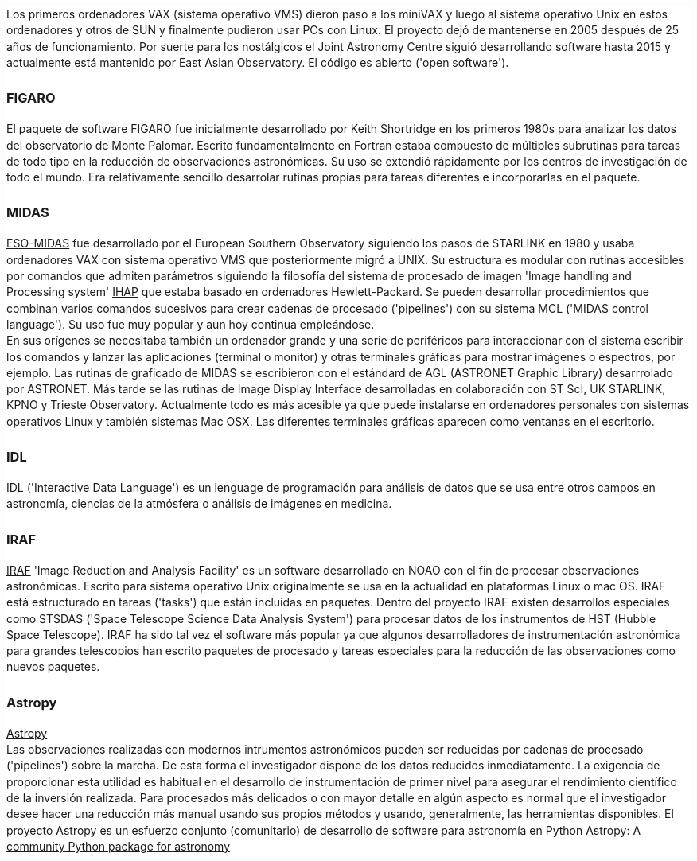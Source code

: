 Los primeros ordenadores VAX (sistema operativo VMS) dieron paso a los miniVAX y luego al sistema operativo Unix en estos ordenadores y otros de SUN y finalmente pudieron usar PCs con Linux.  El proyecto dejó de mantenerse en 2005 después de 25 años de funcionamiento. Por suerte para los nostálgicos el Joint Astronomy Centre siguió desarrollando software hasta 2015 y actualmente está mantenido por East Asian Observatory. El código es abierto ('open software').

### FIGARO
El paquete de software [FIGARO](http://star-www.rl.ac.uk/docs/sun86.htx/sun86.html) fue inicialmente desarrollado por Keith Shortridge  en los primeros 1980s para analizar los datos del observatorio de Monte Palomar. Escrito fundamentalmente en Fortran estaba compuesto de múltiples subrutinas para tareas de todo tipo en la reducción de observaciones astronómicas. Su uso se extendió rápidamente por los centros de investigación de todo el mundo. Era relativamente sencillo desarrolar rutinas propias para tareas diferentes e incorporarlas en el paquete.

### MIDAS
[ESO-MIDAS](https://www.eso.org/sci/software/esomidas/) fue desarrollado por el European Southern Observatory siguiendo los pasos de STARLINK en 1980 y usaba ordenadores VAX con sistema operativo VMS que posteriormente migró a UNIX. Su estructura es modular con rutinas accesibles por comandos que admiten parámetros siguiendo la filosofía del sistema de procesado de imagen 'Image handling and Processing system' [IHAP](https://link.springer.com/chapter/10.1007%2F0-306-48080-8_4) que estaba basado en ordenadores Hewlett-Packard. Se pueden desarrollar procedimientos que combinan varios comandos sucesivos para crear cadenas de procesado ('pipelines') con su sistema MCL ('MIDAS control language'). Su uso fue muy popular y aun hoy continua empleándose.  
En sus orígenes se necesitaba también un ordenador grande y una serie de periféricos para interaccionar con el sistema escribir los comandos y lanzar las aplicaciones (terminal o monitor) y otras terminales gráficas para mostrar imágenes o espectros, por ejemplo. Las rutinas de graficado de MIDAS se escribieron con el estándard de AGL (ASTRONET Graphic Library) desarrrolado por ASTRONET. Más tarde se las rutinas de Image Display Interface desarrolladas en colaboración con ST ScI, UK STARLINK, KPNO y Trieste Observatory.  Actualmente todo es más acesible ya que puede instalarse en ordenadores personales con sistemas operativos Linux y también sistemas Mac OSX. Las diferentes terminales gráficas aparecen como ventanas en el escritorio.

### IDL
[IDL](https://www.l3harrisgeospatial.com/Software-Technology/IDL) ('Interactive Data Language') es un lenguage de programación para análisis de datos que se usa entre otros campos en astronomía, ciencias de la atmósfera o análisis de imágenes en medicina.

### IRAF
[IRAF](http://ast.noao.edu/data/software) 'Image Reduction and Analysis Facility' es un software desarrollado en NOAO con el fin de procesar observaciones astronómicas. Escrito para sistema operativo Unix originalmente se usa en la actualidad en plataformas Linux o mac OS. IRAF está estructurado en tareas ('tasks') que están incluidas en paquetes. Dentro del proyecto IRAF existen desarrollos especiales como STSDAS ('Space Telescope Science Data Analysis System') para procesar datos de los instrumentos de HST (Hubble Space Telescope). IRAF ha sido tal vez el software más popular ya que algunos desarrolladores de instrumentación astronómica para grandes telescopios han escrito paquetes de procesado y tareas especiales para la reducción de las observaciones como nuevos paquetes.

### Astropy
[Astropy](https://www.astropy.org/)   
Las observaciones realizadas con modernos intrumentos astronómicos pueden ser reducidas por cadenas de procesado ('pipelines') sobre la marcha. De esta forma el investigador dispone de los datos reducidos inmediatamente. La exigencia de proporcionar esta utilidad es habitual en el desarrollo de instrumentación de primer nivel para asegurar el rendimiento científico de la inversión realizada. Para procesados más delicados o con mayor detalle en algún aspecto es normal que el investigador desee hacer una reducción más manual usando sus propios métodos y usando, generalmente, las herramientas disponibles. El proyecto Astropy es un esfuerzo conjunto (comunitario) de desarrollo de software para astronomía en Python [Astropy: A community Python package for astronomy](https://www.aanda.org/articles/aa/full_html/2013/10/aa22068-13/aa22068-13.html)


